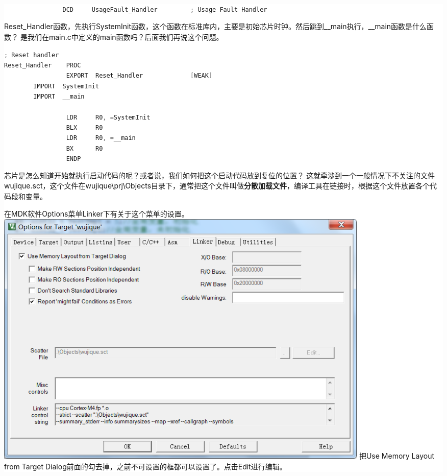 ```c
                DCD     UsageFault_Handler         ; Usage Fault Handler
```
Reset_Handler函数，先执行SystemInit函数，这个函数在标准库内，主要是初始芯片时钟。然后跳到__main执行，__main函数是什么函数？
是我们在main.c中定义的main函数吗？后面我们再说这个问题。
```c
; Reset handler
Reset_Handler    PROC
                 EXPORT  Reset_Handler             [WEAK]
        IMPORT  SystemInit
        IMPORT  __main

                 LDR     R0, =SystemInit
                 BLX     R0
                 LDR     R0, =__main
                 BX      R0
                 ENDP
```

芯片是怎么知道开始就执行启动代码的呢？或者说，我们如何把这个启动代码放到复位的位置？
这就牵涉到一个一般情况下不关注的文件wujique.sct，这个文件在wujique\prj\Objects目录下，通常把这个文件叫做**分散加载文件**，编译工具在链接时，根据这个文件放置各个代码段和变量。

在MDK软件Options菜单Linker下有关于这个菜单的设置。
![MDK linker设置](pic/66.png)
把Use Memory Layout from Target Dialog前面的勾去掉，之前不可设置的框都可以设置了。点击Edit进行编辑。